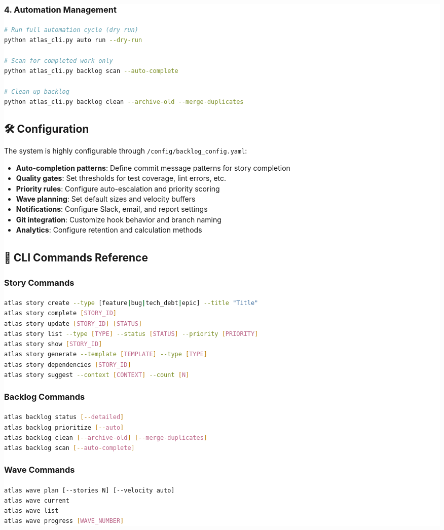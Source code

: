 ### 4. Automation Management
```bash
# Run full automation cycle (dry run)
python atlas_cli.py auto run --dry-run

# Scan for completed work only
python atlas_cli.py backlog scan --auto-complete

# Clean up backlog
python atlas_cli.py backlog clean --archive-old --merge-duplicates
```

## 🛠️ Configuration

The system is highly configurable through `/config/backlog_config.yaml`:

- **Auto-completion patterns**: Define commit message patterns for story completion
- **Quality gates**: Set thresholds for test coverage, lint errors, etc.
- **Priority rules**: Configure auto-escalation and priority scoring
- **Wave planning**: Set default sizes and velocity buffers
- **Notifications**: Configure Slack, email, and report settings
- **Git integration**: Customize hook behavior and branch naming
- **Analytics**: Configure retention and calculation methods

## 📱 CLI Commands Reference

### Story Commands
```bash
atlas story create --type [feature|bug|tech_debt|epic] --title "Title"
atlas story complete [STORY_ID]
atlas story update [STORY_ID] [STATUS]
atlas story list --type [TYPE] --status [STATUS] --priority [PRIORITY]
atlas story show [STORY_ID]
atlas story generate --template [TEMPLATE] --type [TYPE]
atlas story dependencies [STORY_ID]
atlas story suggest --context [CONTEXT] --count [N]
```

### Backlog Commands
```bash
atlas backlog status [--detailed]
atlas backlog prioritize [--auto]
atlas backlog clean [--archive-old] [--merge-duplicates]
atlas backlog scan [--auto-complete]
```

### Wave Commands
```bash
atlas wave plan [--stories N] [--velocity auto]
atlas wave current
atlas wave list
atlas wave progress [WAVE_NUMBER]
```
